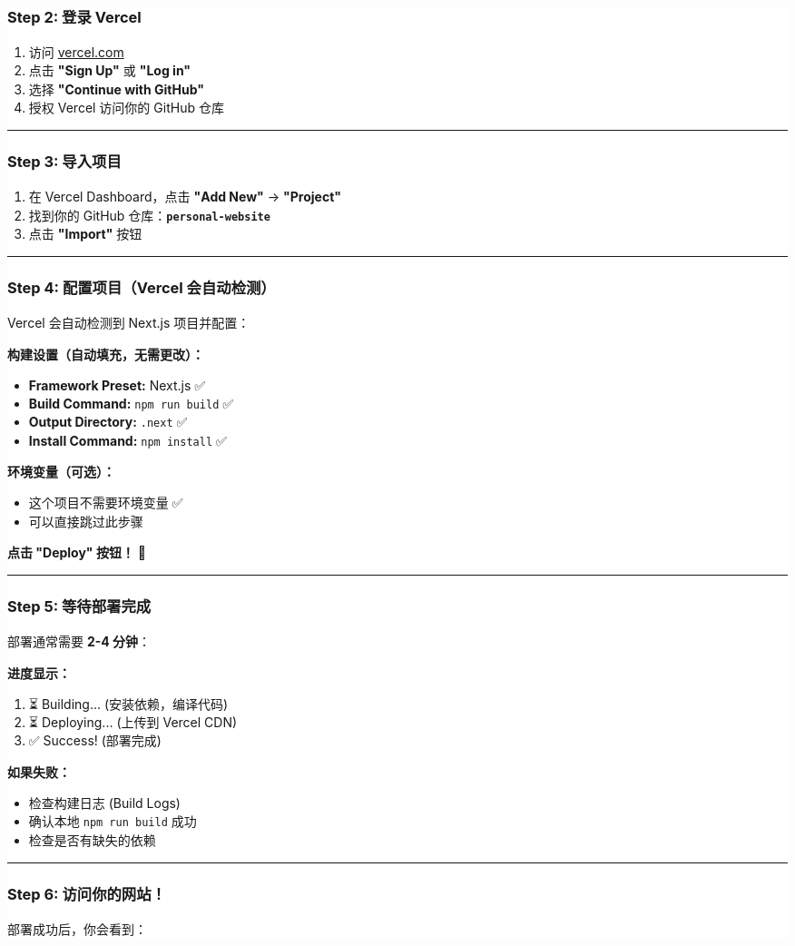 
### Step 2: 登录 Vercel

1. 访问 [vercel.com](https://vercel.com)
2. 点击 **"Sign Up"** 或 **"Log in"**
3. 选择 **"Continue with GitHub"**
4. 授权 Vercel 访问你的 GitHub 仓库

---

### Step 3: 导入项目

1. 在 Vercel Dashboard，点击 **"Add New"** → **"Project"**
2. 找到你的 GitHub 仓库：**`personal-website`**
3. 点击 **"Import"** 按钮

---

### Step 4: 配置项目（Vercel 会自动检测）

Vercel 会自动检测到 Next.js 项目并配置：

**构建设置（自动填充，无需更改）：**
- **Framework Preset:** Next.js ✅
- **Build Command:** `npm run build` ✅
- **Output Directory:** `.next` ✅
- **Install Command:** `npm install` ✅

**环境变量（可选）：**
- 这个项目不需要环境变量 ✅
- 可以直接跳过此步骤

**点击 "Deploy" 按钮！** 🚀

---

### Step 5: 等待部署完成

部署通常需要 **2-4 分钟**：

**进度显示：**
1. ⏳ Building... (安装依赖，编译代码)
2. ⏳ Deploying... (上传到 Vercel CDN)
3. ✅ Success! (部署完成)

**如果失败：**
- 检查构建日志 (Build Logs)
- 确认本地 `npm run build` 成功
- 检查是否有缺失的依赖

---

### Step 6: 访问你的网站！

部署成功后，你会看到：
